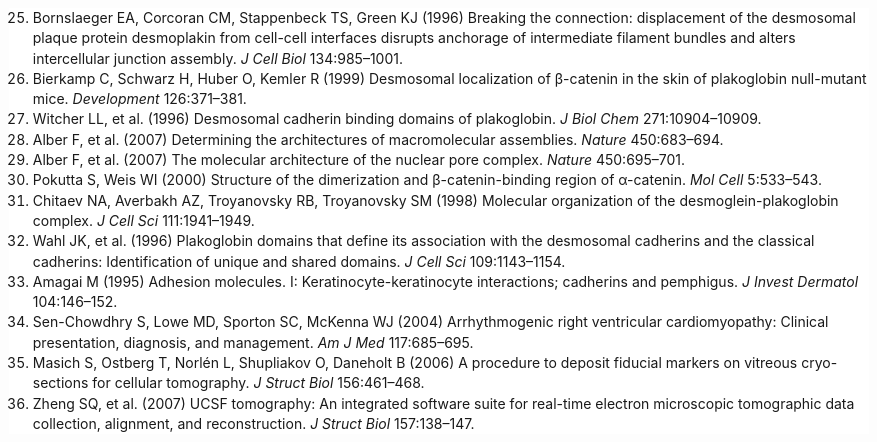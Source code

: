 25. Bornslaeger EA, Corcoran CM, Stappenbeck TS, Green KJ (1996) Breaking the connection: displacement of the desmosomal plaque protein desmoplakin from cell-cell interfaces disrupts anchorage of intermediate filament bundles and alters intercellular junction assembly. *J Cell Biol* 134:985–1001.
26. Bierkamp C, Schwarz H, Huber O, Kemler R (1999) Desmosomal localization of β-catenin in the skin of plakoglobin null-mutant mice. *Development* 126:371–381.
27. Witcher LL, et al. (1996) Desmosomal cadherin binding domains of plakoglobin. *J Biol Chem* 271:10904–10909.
28. Alber F, et al. (2007) Determining the architectures of macromolecular assemblies. *Nature* 450:683–694.
29. Alber F, et al. (2007) The molecular architecture of the nuclear pore complex. *Nature* 450:695–701.
30. Pokutta S, Weis WI (2000) Structure of the dimerization and β-catenin-binding region of α-catenin. *Mol Cell* 5:533–543.
31. Chitaev NA, Averbakh AZ, Troyanovsky RB, Troyanovsky SM (1998) Molecular organization of the desmoglein-plakoglobin complex. *J Cell Sci* 111:1941–1949.
32. Wahl JK, et al. (1996) Plakoglobin domains that define its association with the desmosomal cadherins and the classical cadherins: Identification of unique and shared domains. *J Cell Sci* 109:1143–1154.
33. Amagai M (1995) Adhesion molecules. I: Keratinocyte-keratinocyte interactions; cadherins and pemphigus. *J Invest Dermatol* 104:146–152.
34. Sen-Chowdhry S, Lowe MD, Sporton SC, McKenna WJ (2004) Arrhythmogenic right ventricular cardiomyopathy: Clinical presentation, diagnosis, and management. *Am J Med* 117:685–695.
35. Masich S, Ostberg T, Norlén L, Shupliakov O, Daneholt B (2006) A procedure to deposit fiducial markers on vitreous cryo-sections for cellular tomography. *J Struct Biol* 156:461–468.
36. Zheng SQ, et al. (2007) UCSF tomography: An integrated software suite for real-time electron microscopic tomographic data collection, alignment, and reconstruction. *J Struct Biol* 157:138–147.